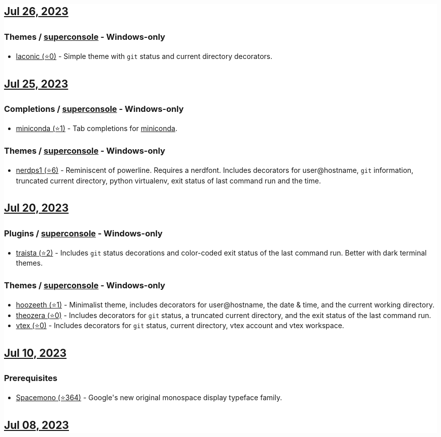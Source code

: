 ## [Jul 26, 2023](/content/2023/07/26/README.md)

### Themes / [superconsole](https://github.com/alexchmykhalo/superconsole) - Windows-only

*   [laconic (⭐0)](https://github.com/Saka7/laconic.zsh-theme) - Simple theme with `git` status and current directory decorators.

## [Jul 25, 2023](/content/2023/07/25/README.md)

### Completions / [superconsole](https://github.com/alexchmykhalo/superconsole) - Windows-only

*   [miniconda (⭐1)](https://github.com/cmuench/zsh-miniconda) - Tab completions for [miniconda](https://docs.conda.io/en/latest/miniconda.html).

### Themes / [superconsole](https://github.com/alexchmykhalo/superconsole) - Windows-only

*   [nerdps1 (⭐6)](https://github.com/joknarf/nerdps1) - Reminiscent of powerline. Requires a nerdfont. Includes decorators for user\@hostname, `git` information, truncated current directory, python virtualenv, exit status of last command run and the time.

## [Jul 20, 2023](/content/2023/07/20/README.md)

### Plugins / [superconsole](https://github.com/alexchmykhalo/superconsole) - Windows-only

*   [traista (⭐2)](https://github.com/exaluc/traista) - Includes `git` status decorations and color-coded exit status of the last command run. Better with dark terminal themes.

### Themes / [superconsole](https://github.com/alexchmykhalo/superconsole) - Windows-only

*   [hoozeeth (⭐1)](https://github.com/hooay233/Hoozeeth) - Minimalist theme, includes decorators for user\@hostname, the date & time, and the current working directory.
*   [theozera (⭐0)](https://github.com/theogandara/zsh-theme) - Includes decorators for `git` status, a truncated current directory, and the exit status of the last command run.
*   [vtex (⭐0)](https://github.com/charleseduardome/oh-my-zsh-vtex) - Includes decorators for `git` status, current directory, vtex account and vtex workspace.

## [Jul 10, 2023](/content/2023/07/10/README.md)

### Prerequisites

*   [Spacemono (⭐364)](https://github.com/googlefonts/spacemono) - Google's new original monospace display typeface family.

## [Jul 08, 2023](/content/2023/07/08/README.md)
